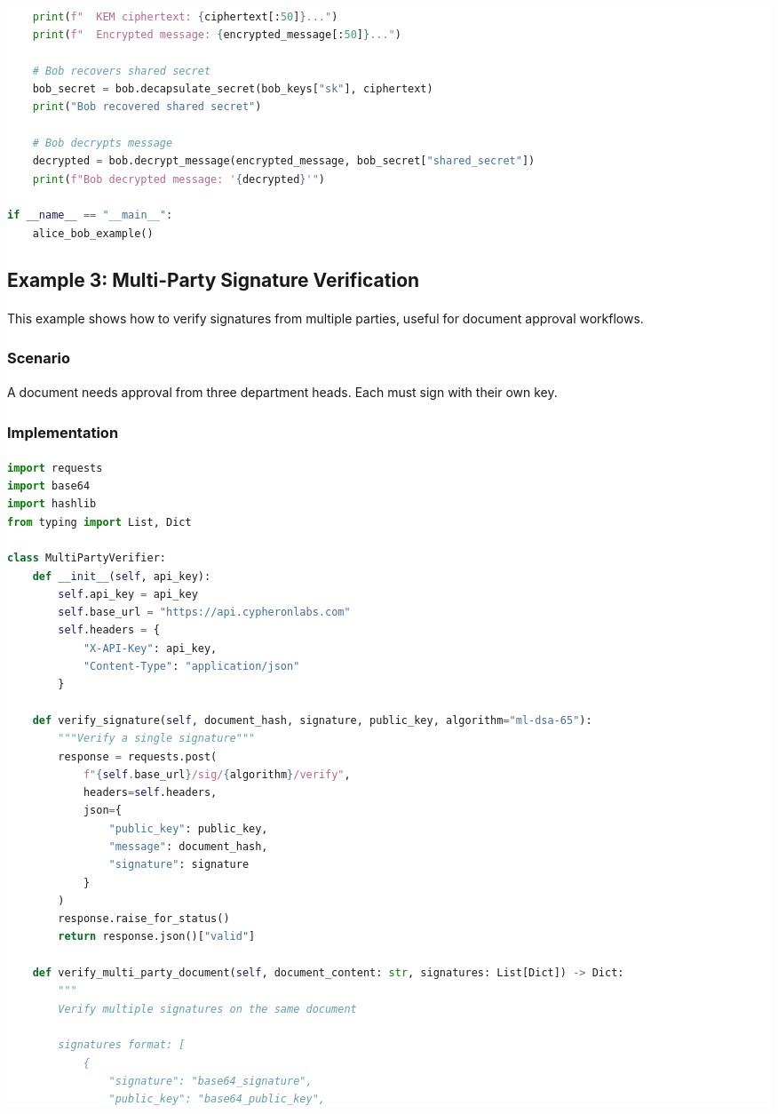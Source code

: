 ```python
    print(f"  KEM ciphertext: {ciphertext[:50]}...")
    print(f"  Encrypted message: {encrypted_message[:50]}...")
    
    # Bob recovers shared secret
    bob_secret = bob.decapsulate_secret(bob_keys["sk"], ciphertext)
    print("Bob recovered shared secret")
    
    # Bob decrypts message
    decrypted = bob.decrypt_message(encrypted_message, bob_secret["shared_secret"])
    print(f"Bob decrypted message: '{decrypted}'")

if __name__ == "__main__":
    alice_bob_example()
```

## Example 3: Multi-Party Signature Verification

This example shows how to verify signatures from multiple parties, useful for document approval workflows.

### Scenario

A document needs approval from three department heads. Each must sign with their own key.

### Implementation

```python
import requests
import base64
import hashlib
from typing import List, Dict

class MultiPartyVerifier:
    def __init__(self, api_key):
        self.api_key = api_key
        self.base_url = "https://api.cypheronlabs.com"
        self.headers = {
            "X-API-Key": api_key,
            "Content-Type": "application/json"
        }
    
    def verify_signature(self, document_hash, signature, public_key, algorithm="ml-dsa-65"):
        """Verify a single signature"""
        response = requests.post(
            f"{self.base_url}/sig/{algorithm}/verify",
            headers=self.headers,
            json={
                "public_key": public_key,
                "message": document_hash,
                "signature": signature
            }
        )
        response.raise_for_status()
        return response.json()["valid"]
    
    def verify_multi_party_document(self, document_content: str, signatures: List[Dict]) -> Dict:
        """
        Verify multiple signatures on the same document
        
        signatures format: [
            {
                "signature": "base64_signature",
                "public_key": "base64_public_key", 
```